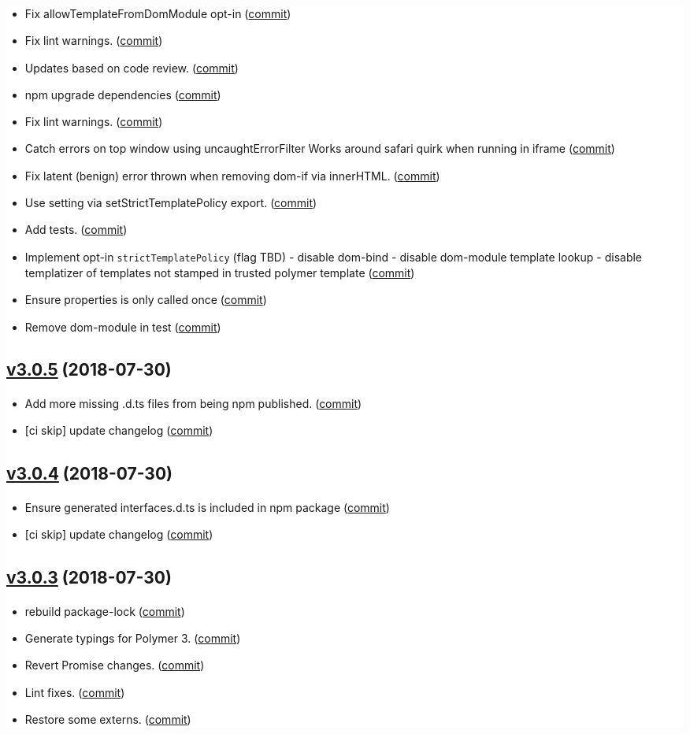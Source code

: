 - Fix allowTemplateFromDomModule opt-in ([commit](https://github.com/Polymer/polymer/commit/36727379))

- Fix lint warnings. ([commit](https://github.com/Polymer/polymer/commit/a199aa91))

- Updates based on code review. ([commit](https://github.com/Polymer/polymer/commit/36c4dfa9))

- npm upgrade dependencies ([commit](https://github.com/Polymer/polymer/commit/a515c992))

- Fix lint warnings. ([commit](https://github.com/Polymer/polymer/commit/a0c5268c))

- Catch errors on top window using uncaughtErrorFilter Works around safari quirk when running in iframe ([commit](https://github.com/Polymer/polymer/commit/47ade191))

- Fix latent (benign) error thrown when removing dom-if via innerHTML. ([commit](https://github.com/Polymer/polymer/commit/e3066924))

- Use setting via setStrictTemplatePolicy export. ([commit](https://github.com/Polymer/polymer/commit/8667b895))

- Add tests. ([commit](https://github.com/Polymer/polymer/commit/625372ea))

- Implement opt-in `strictTemplatePolicy` (flag TBD) - disable dom-bind - disable dom-module template lookup - disable templatizer of templates not stamped in trusted polymer template ([commit](https://github.com/Polymer/polymer/commit/2e6df0ee))

- Ensure properties is only called once ([commit](https://github.com/Polymer/polymer/commit/63c7fc00))

- Remove dom-module in test ([commit](https://github.com/Polymer/polymer/commit/617cb4c9))

## [v3.0.5](https://github.com/Polymer/polymer/tree/v3.0.5) (2018-07-30)
- Add more missing .d.ts files from being npm published. ([commit](https://github.com/Polymer/polymer/commit/f372ea89))

- [ci skip] update changelog ([commit](https://github.com/Polymer/polymer/commit/1a9e81c2))

## [v3.0.4](https://github.com/Polymer/polymer/tree/v3.0.4) (2018-07-30)
- Ensure generated interfaces.d.ts is included in npm package ([commit](https://github.com/Polymer/polymer/commit/003b0518))

- [ci skip] update changelog ([commit](https://github.com/Polymer/polymer/commit/028a718c))

## [v3.0.3](https://github.com/Polymer/polymer/tree/v3.0.3) (2018-07-30)
- rebuild package-lock ([commit](https://github.com/Polymer/polymer/commit/95bbefd0))

- Generate typings for Polymer 3. ([commit](https://github.com/Polymer/polymer/commit/536030ac))

- Revert Promise<void> changes. ([commit](https://github.com/Polymer/polymer/commit/ac6011e0))

- Lint fixes. ([commit](https://github.com/Polymer/polymer/commit/73ae8b4d))

- Restore some externs. ([commit](https://github.com/Polymer/polymer/commit/8b1e7934))
